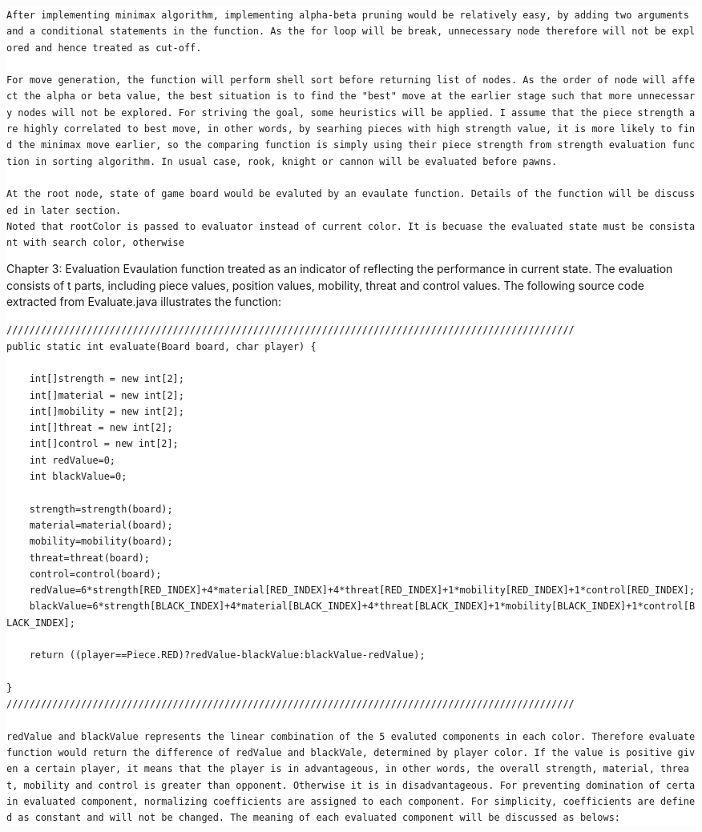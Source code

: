 	After implementing minimax algorithm, implementing alpha-beta pruning would be relatively easy, by adding two arguments and a conditional statements in the function. As the for loop will be break, unnecessary node therefore will not be explored and hence treated as cut-off.
	
	For move generation, the function will perform shell sort before returning list of nodes. As the order of node will affect the alpha or beta value, the best situation is to find the "best" move at the earlier stage such that more unnecessary nodes will not be explored. For striving the goal, some heuristics will be applied. I assume that the piece strength are highly correlated to best move, in other words, by searhing pieces with high strength value, it is more likely to find the minimax move earlier, so the comparing function is simply using their piece strength from strength evaluation function in sorting algorithm. In usual case, rook, knight or cannon will be evaluated before pawns.
	
	At the root node, state of game board would be evaluted by an evaulate function. Details of the function will be discussed in later section.
	Noted that rootColor is passed to evaluator instead of current color. It is becuase the evaluated state must be consistant with search color, otherwise

Chapter 3: Evaluation
	Evaulation function treated as an indicator of reflecting the performance in current state. 
	The evaluation consists of t parts, including piece values, position values, mobility, threat and control values. The following source code extracted from Evaluate.java illustrates the function:

	///////////////////////////////////////////////////////////////////////////////////////////////////
    public static int evaluate(Board board, char player) {
    	
    	int[]strength = new int[2];
    	int[]material = new int[2];
    	int[]mobility = new int[2];
    	int[]threat = new int[2];
    	int[]control = new int[2];
        int redValue=0;
        int blackValue=0;
    	
        strength=strength(board);
        material=material(board);
        mobility=mobility(board);
        threat=threat(board);
        control=control(board);
        redValue=6*strength[RED_INDEX]+4*material[RED_INDEX]+4*threat[RED_INDEX]+1*mobility[RED_INDEX]+1*control[RED_INDEX];
        blackValue=6*strength[BLACK_INDEX]+4*material[BLACK_INDEX]+4*threat[BLACK_INDEX]+1*mobility[BLACK_INDEX]+1*control[BLACK_INDEX];
        
        return ((player==Piece.RED)?redValue-blackValue:blackValue-redValue);
        
    }
	///////////////////////////////////////////////////////////////////////////////////////////////////

	redValue and blackValue represents the linear combination of the 5 evaluted components in each color. Therefore evaluate function would return the difference of redValue and blackVale, determined by player color. If the value is positive given a certain player, it means that the player is in advantageous, in other words, the overall strength, material, threat, mobility and control is greater than opponent. Otherwise it is in disadvantageous. For preventing domination of certain evaluated component, normalizing coefficients are assigned to each component. For simplicity, coefficients are defined as constant and will not be changed. The meaning of each evaluated component will be discussed as belows: 
